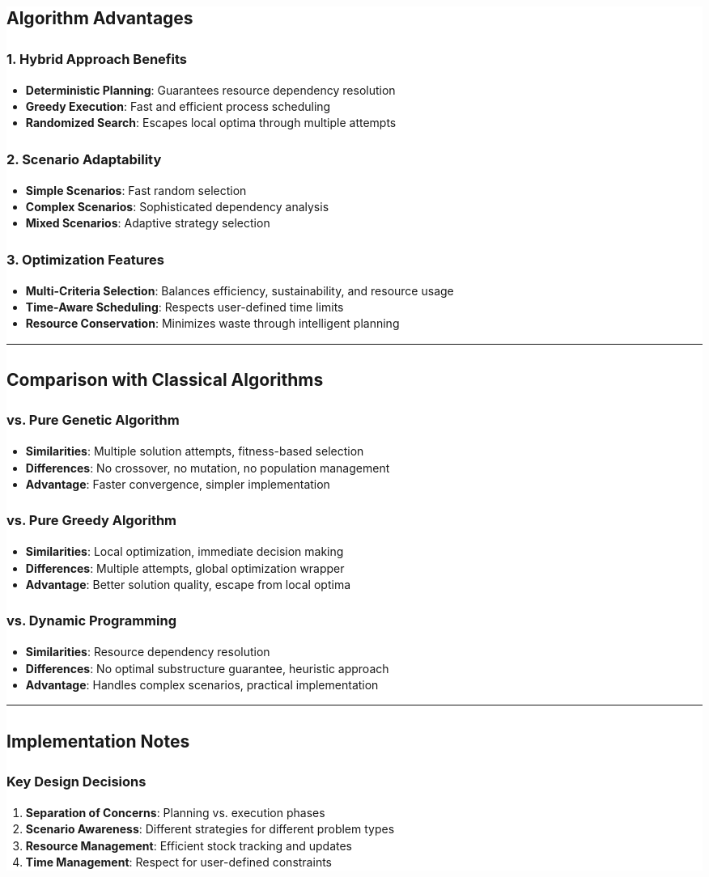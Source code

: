 
## Algorithm Advantages

### 1. Hybrid Approach Benefits

- **Deterministic Planning**: Guarantees resource dependency resolution
- **Greedy Execution**: Fast and efficient process scheduling
- **Randomized Search**: Escapes local optima through multiple attempts

### 2. Scenario Adaptability

- **Simple Scenarios**: Fast random selection
- **Complex Scenarios**: Sophisticated dependency analysis
- **Mixed Scenarios**: Adaptive strategy selection

### 3. Optimization Features

- **Multi-Criteria Selection**: Balances efficiency, sustainability, and resource usage
- **Time-Aware Scheduling**: Respects user-defined time limits
- **Resource Conservation**: Minimizes waste through intelligent planning

---

## Comparison with Classical Algorithms

### vs. Pure Genetic Algorithm

- **Similarities**: Multiple solution attempts, fitness-based selection
- **Differences**: No crossover, no mutation, no population management
- **Advantage**: Faster convergence, simpler implementation

### vs. Pure Greedy Algorithm

- **Similarities**: Local optimization, immediate decision making
- **Differences**: Multiple attempts, global optimization wrapper
- **Advantage**: Better solution quality, escape from local optima

### vs. Dynamic Programming

- **Similarities**: Resource dependency resolution
- **Differences**: No optimal substructure guarantee, heuristic approach
- **Advantage**: Handles complex scenarios, practical implementation

---

## Implementation Notes

### Key Design Decisions

1. **Separation of Concerns**: Planning vs. execution phases
2. **Scenario Awareness**: Different strategies for different problem types
3. **Resource Management**: Efficient stock tracking and updates
4. **Time Management**: Respect for user-defined constraints
